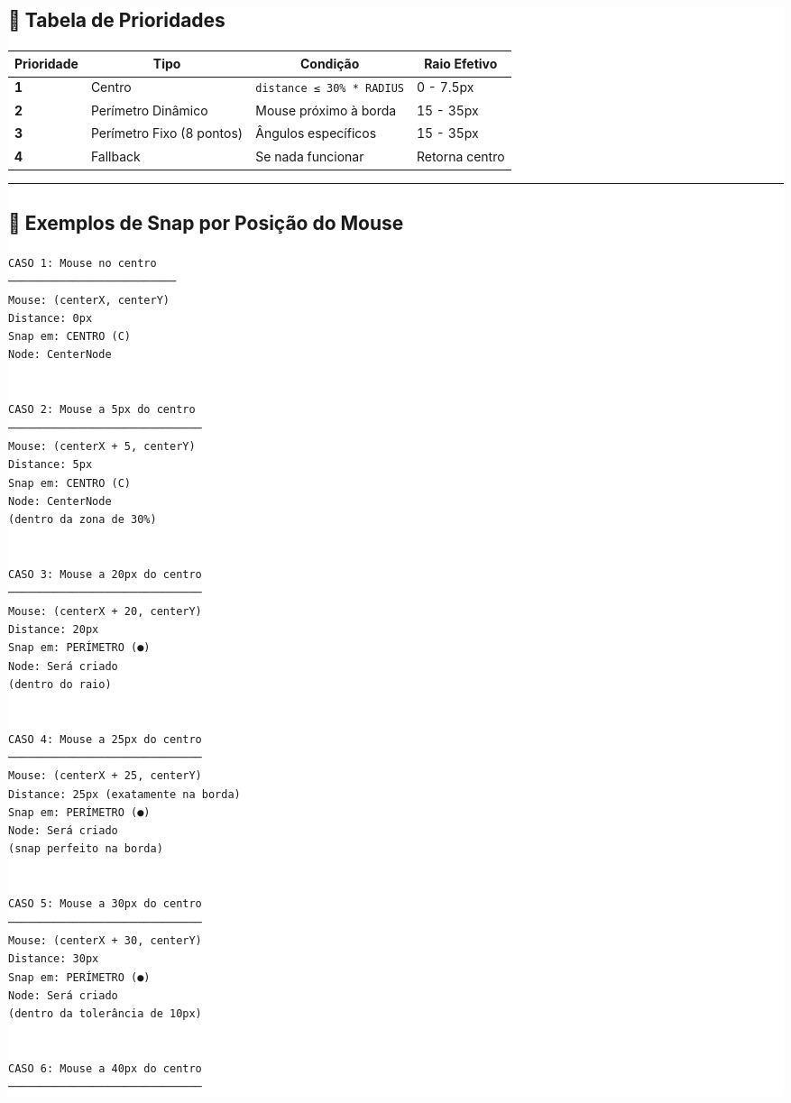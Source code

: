 
## 🔢 Tabela de Prioridades

| Prioridade | Tipo | Condição | Raio Efetivo |
|------------|------|----------|--------------|
| **1** | Centro | `distance ≤ 30% * RADIUS` | 0 - 7.5px |
| **2** | Perímetro Dinâmico | Mouse próximo à borda | 15 - 35px |
| **3** | Perímetro Fixo (8 pontos) | Ângulos específicos | 15 - 35px |
| **4** | Fallback | Se nada funcionar | Retorna centro |

---

## 🎯 Exemplos de Snap por Posição do Mouse

```
CASO 1: Mouse no centro
──────────────────────────
Mouse: (centerX, centerY)
Distance: 0px
Snap em: CENTRO (C)
Node: CenterNode


CASO 2: Mouse a 5px do centro
──────────────────────────────
Mouse: (centerX + 5, centerY)
Distance: 5px
Snap em: CENTRO (C)
Node: CenterNode
(dentro da zona de 30%)


CASO 3: Mouse a 20px do centro
──────────────────────────────
Mouse: (centerX + 20, centerY)
Distance: 20px
Snap em: PERÍMETRO (●)
Node: Será criado
(dentro do raio)


CASO 4: Mouse a 25px do centro
──────────────────────────────
Mouse: (centerX + 25, centerY)
Distance: 25px (exatamente na borda)
Snap em: PERÍMETRO (●)
Node: Será criado
(snap perfeito na borda)


CASO 5: Mouse a 30px do centro
──────────────────────────────
Mouse: (centerX + 30, centerY)
Distance: 30px
Snap em: PERÍMETRO (●)
Node: Será criado
(dentro da tolerância de 10px)


CASO 6: Mouse a 40px do centro
──────────────────────────────
```